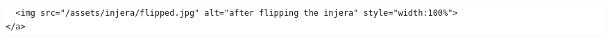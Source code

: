       <img src="/assets/injera/flipped.jpg" alt="after flipping the injera" style="width:100%">
    </a>
  </div>

  <div class="img-container">
    <a target="blank" href="/assets/injera/steaming.jpg">